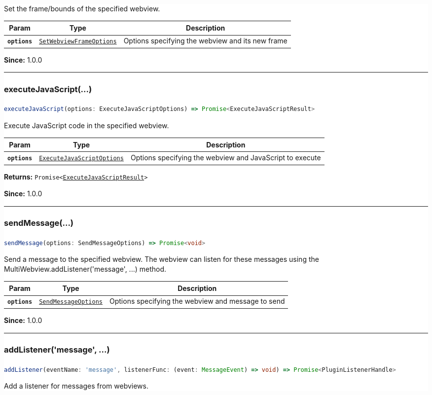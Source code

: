 Set the frame/bounds of the specified webview.

| Param         | Type                                                                      | Description                                      |
| ------------- | ------------------------------------------------------------------------- | ------------------------------------------------ |
| **`options`** | <code><a href="#setwebviewframeoptions">SetWebviewFrameOptions</a></code> | Options specifying the webview and its new frame |

**Since:** 1.0.0

--------------------


### executeJavaScript(...)

```typescript
executeJavaScript(options: ExecuteJavaScriptOptions) => Promise<ExecuteJavaScriptResult>
```

Execute JavaScript code in the specified webview.

| Param         | Type                                                                          | Description                                              |
| ------------- | ----------------------------------------------------------------------------- | -------------------------------------------------------- |
| **`options`** | <code><a href="#executejavascriptoptions">ExecuteJavaScriptOptions</a></code> | Options specifying the webview and JavaScript to execute |

**Returns:** <code>Promise&lt;<a href="#executejavascriptresult">ExecuteJavaScriptResult</a>&gt;</code>

**Since:** 1.0.0

--------------------


### sendMessage(...)

```typescript
sendMessage(options: SendMessageOptions) => Promise<void>
```

Send a message to the specified webview.
The webview can listen for these messages using the MultiWebview.addListener('message', ...) method.

| Param         | Type                                                              | Description                                        |
| ------------- | ----------------------------------------------------------------- | -------------------------------------------------- |
| **`options`** | <code><a href="#sendmessageoptions">SendMessageOptions</a></code> | Options specifying the webview and message to send |

**Since:** 1.0.0

--------------------


### addListener('message', ...)

```typescript
addListener(eventName: 'message', listenerFunc: (event: MessageEvent) => void) => Promise<PluginListenerHandle>
```

Add a listener for messages from webviews.
